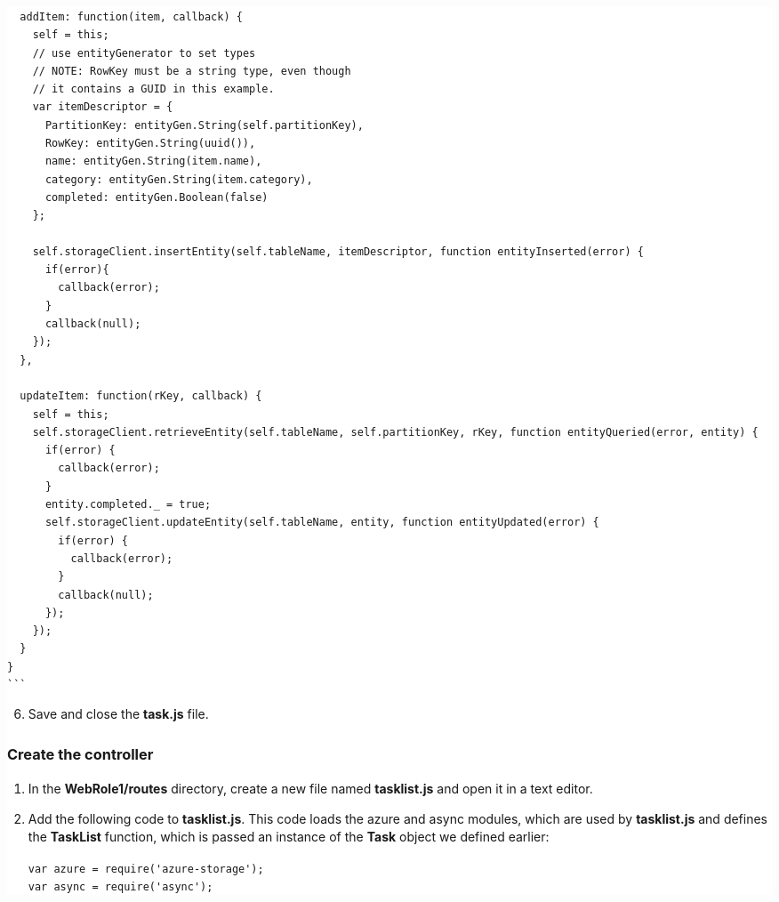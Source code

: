       addItem: function(item, callback) {
        self = this;
        // use entityGenerator to set types
        // NOTE: RowKey must be a string type, even though
        // it contains a GUID in this example.
        var itemDescriptor = {
          PartitionKey: entityGen.String(self.partitionKey),
          RowKey: entityGen.String(uuid()),
          name: entityGen.String(item.name),
          category: entityGen.String(item.category),
          completed: entityGen.Boolean(false)
        };

        self.storageClient.insertEntity(self.tableName, itemDescriptor, function entityInserted(error) {
          if(error){
            callback(error);
          }
          callback(null);
        });
      },

      updateItem: function(rKey, callback) {
        self = this;
        self.storageClient.retrieveEntity(self.tableName, self.partitionKey, rKey, function entityQueried(error, entity) {
          if(error) {
            callback(error);
          }
          entity.completed._ = true;
          self.storageClient.updateEntity(self.tableName, entity, function entityUpdated(error) {
            if(error) {
              callback(error);
            }
            callback(null);
          });
        });
      }
    }
    ```

6. Save and close the **task.js** file.

### Create the controller
1. In the **WebRole1/routes** directory, create a new file named **tasklist.js** and open it in a text editor.
2. Add the following code to **tasklist.js**. This code loads the azure and async modules, which are used by **tasklist.js** and defines the **TaskList** function, which is passed an instance of the **Task** object we defined earlier:

    ```nodejs
    var azure = require('azure-storage');
    var async = require('async');
